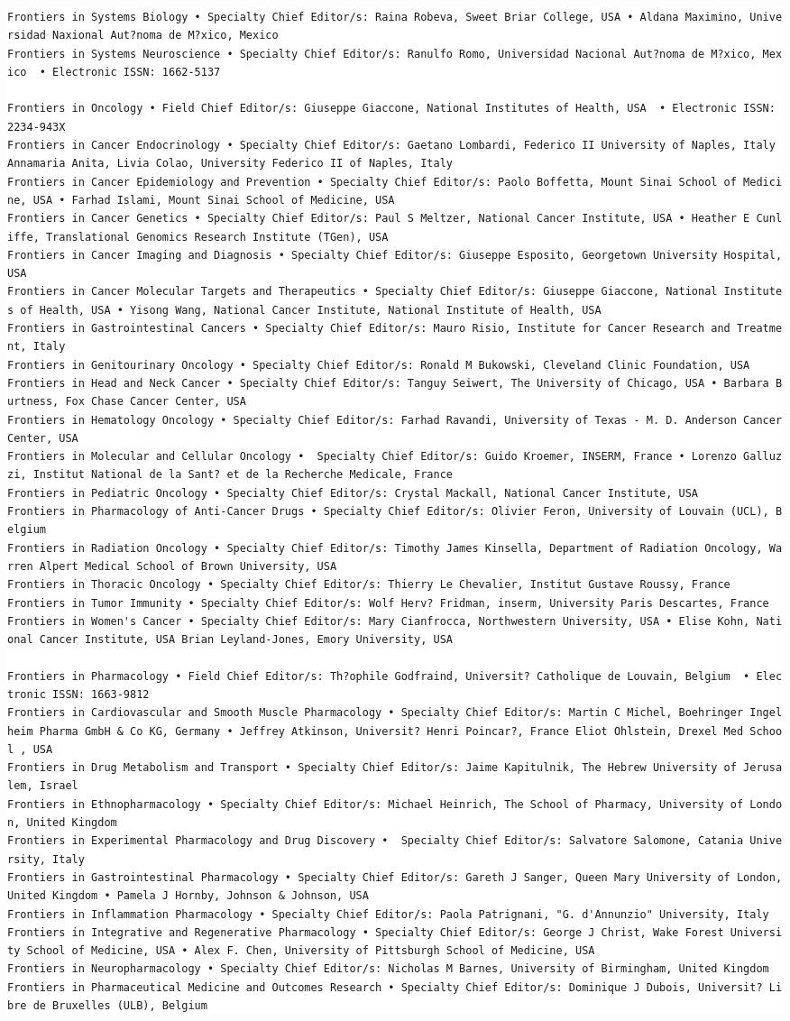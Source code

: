 	Frontiers in Systems Biology • Specialty Chief Editor/s: Raina Robeva, Sweet Briar College, USA • Aldana Maximino, Universidad Naxional Aut?noma de M?xico, Mexico
	Frontiers in Systems Neuroscience • Specialty Chief Editor/s: Ranulfo Romo, Universidad Nacional Aut?noma de M?xico, Mexico  • Electronic ISSN: 1662-5137

	Frontiers in Oncology • Field Chief Editor/s: Giuseppe Giaccone, National Institutes of Health, USA  • Electronic ISSN: 2234-943X
	Frontiers in Cancer Endocrinology • Specialty Chief Editor/s: Gaetano Lombardi, Federico II University of Naples, Italy Annamaria Anita, Livia Colao, University Federico II of Naples, Italy
	Frontiers in Cancer Epidemiology and Prevention • Specialty Chief Editor/s: Paolo Boffetta, Mount Sinai School of Medicine, USA • Farhad Islami, Mount Sinai School of Medicine, USA
	Frontiers in Cancer Genetics • Specialty Chief Editor/s: Paul S Meltzer, National Cancer Institute, USA • Heather E Cunliffe, Translational Genomics Research Institute (TGen), USA
	Frontiers in Cancer Imaging and Diagnosis • Specialty Chief Editor/s: Giuseppe Esposito, Georgetown University Hospital, USA
	Frontiers in Cancer Molecular Targets and Therapeutics • Specialty Chief Editor/s: Giuseppe Giaccone, National Institutes of Health, USA • Yisong Wang, National Cancer Institute, National Institute of Health, USA
	Frontiers in Gastrointestinal Cancers • Specialty Chief Editor/s: Mauro Risio, Institute for Cancer Research and Treatment, Italy
	Frontiers in Genitourinary Oncology • Specialty Chief Editor/s: Ronald M Bukowski, Cleveland Clinic Foundation, USA
	Frontiers in Head and Neck Cancer • Specialty Chief Editor/s: Tanguy Seiwert, The University of Chicago, USA • Barbara Burtness, Fox Chase Cancer Center, USA
	Frontiers in Hematology Oncology • Specialty Chief Editor/s: Farhad Ravandi, University of Texas - M. D. Anderson Cancer Center, USA
	Frontiers in Molecular and Cellular Oncology •  Specialty Chief Editor/s: Guido Kroemer, INSERM, France • Lorenzo Galluzzi, Institut National de la Sant? et de la Recherche Medicale, France
	Frontiers in Pediatric Oncology • Specialty Chief Editor/s: Crystal Mackall, National Cancer Institute, USA
	Frontiers in Pharmacology of Anti-Cancer Drugs • Specialty Chief Editor/s: Olivier Feron, University of Louvain (UCL), Belgium
	Frontiers in Radiation Oncology • Specialty Chief Editor/s: Timothy James Kinsella, Department of Radiation Oncology, Warren Alpert Medical School of Brown University, USA
	Frontiers in Thoracic Oncology • Specialty Chief Editor/s: Thierry Le Chevalier, Institut Gustave Roussy, France
	Frontiers in Tumor Immunity • Specialty Chief Editor/s: Wolf Herv? Fridman, inserm, University Paris Descartes, France
	Frontiers in Women's Cancer • Specialty Chief Editor/s: Mary Cianfrocca, Northwestern University, USA • Elise Kohn, National Cancer Institute, USA Brian Leyland-Jones, Emory University, USA

	Frontiers in Pharmacology • Field Chief Editor/s: Th?ophile Godfraind, Universit? Catholique de Louvain, Belgium  • Electronic ISSN: 1663-9812
	Frontiers in Cardiovascular and Smooth Muscle Pharmacology • Specialty Chief Editor/s: Martin C Michel, Boehringer Ingelheim Pharma GmbH & Co KG, Germany • Jeffrey Atkinson, Universit? Henri Poincar?, France Eliot Ohlstein, Drexel Med School , USA
	Frontiers in Drug Metabolism and Transport • Specialty Chief Editor/s: Jaime Kapitulnik, The Hebrew University of Jerusalem, Israel
	Frontiers in Ethnopharmacology • Specialty Chief Editor/s: Michael Heinrich, The School of Pharmacy, University of London, United Kingdom
	Frontiers in Experimental Pharmacology and Drug Discovery •  Specialty Chief Editor/s: Salvatore Salomone, Catania University, Italy
	Frontiers in Gastrointestinal Pharmacology • Specialty Chief Editor/s: Gareth J Sanger, Queen Mary University of London, United Kingdom • Pamela J Hornby, Johnson & Johnson, USA
	Frontiers in Inflammation Pharmacology • Specialty Chief Editor/s: Paola Patrignani, "G. d'Annunzio" University, Italy
	Frontiers in Integrative and Regenerative Pharmacology • Specialty Chief Editor/s: George J Christ, Wake Forest University School of Medicine, USA • Alex F. Chen, University of Pittsburgh School of Medicine, USA
	Frontiers in Neuropharmacology • Specialty Chief Editor/s: Nicholas M Barnes, University of Birmingham, United Kingdom
	Frontiers in Pharmaceutical Medicine and Outcomes Research • Specialty Chief Editor/s: Dominique J Dubois, Universit? Libre de Bruxelles (ULB), Belgium